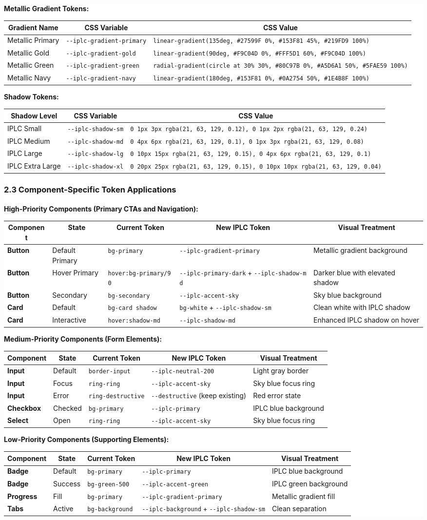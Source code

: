 **Metallic Gradient Tokens:**

| Gradient Name | CSS Variable | CSS Value |
|---------------|--------------|-----------|
| Metallic Primary | `--iplc-gradient-primary` | `linear-gradient(135deg, #27599F 0%, #153F81 45%, #219FD9 100%)` |
| Metallic Gold | `--iplc-gradient-gold` | `linear-gradient(90deg, #F9C04D 0%, #FFF5D1 60%, #F9C04D 100%)` |
| Metallic Green | `--iplc-gradient-green` | `radial-gradient(circle at 30% 30%, #80C97B 0%, #A5D6A1 50%, #5FAE59 100%)` |
| Metallic Navy | `--iplc-gradient-navy` | `linear-gradient(180deg, #153F81 0%, #0A2754 50%, #1E4B8F 100%)` |

**Shadow Tokens:**

| Shadow Level | CSS Variable | CSS Value |
|--------------|--------------|-----------|
| IPLC Small | `--iplc-shadow-sm` | `0 1px 3px rgba(21, 63, 129, 0.12), 0 1px 2px rgba(21, 63, 129, 0.24)` |
| IPLC Medium | `--iplc-shadow-md` | `0 4px 6px rgba(21, 63, 129, 0.1), 0 1px 3px rgba(21, 63, 129, 0.08)` |
| IPLC Large | `--iplc-shadow-lg` | `0 10px 15px rgba(21, 63, 129, 0.15), 0 4px 6px rgba(21, 63, 129, 0.1)` |
| IPLC Extra Large | `--iplc-shadow-xl` | `0 20px 25px rgba(21, 63, 129, 0.15), 0 10px 10px rgba(21, 63, 129, 0.04)` |

### 2.3 Component-Specific Token Applications

**High-Priority Components (Primary CTAs and Navigation):**

| Component | State | Current Token | New IPLC Token | Visual Treatment |
|-----------|-------|---------------|----------------|------------------|
| **Button** | Default Primary | `bg-primary` | `--iplc-gradient-primary` | Metallic gradient background |
| **Button** | Hover Primary | `hover:bg-primary/90` | `--iplc-primary-dark` + `--iplc-shadow-md` | Darker blue with elevated shadow |
| **Button** | Secondary | `bg-secondary` | `--iplc-accent-sky` | Sky blue background |
| **Card** | Default | `bg-card shadow` | `bg-white` + `--iplc-shadow-sm` | Clean white with IPLC shadow |
| **Card** | Interactive | `hover:shadow-md` | `--iplc-shadow-md` | Enhanced IPLC shadow on hover |

**Medium-Priority Components (Form Elements):**

| Component | State | Current Token | New IPLC Token | Visual Treatment |
|-----------|-------|---------------|----------------|------------------|
| **Input** | Default | `border-input` | `--iplc-neutral-200` | Light gray border |
| **Input** | Focus | `ring-ring` | `--iplc-accent-sky` | Sky blue focus ring |
| **Input** | Error | `ring-destructive` | `--destructive` (keep existing) | Red error state |
| **Checkbox** | Checked | `bg-primary` | `--iplc-primary` | IPLC blue background |
| **Select** | Open | `ring-ring` | `--iplc-accent-sky` | Sky blue focus ring |

**Low-Priority Components (Supporting Elements):**

| Component | State | Current Token | New IPLC Token | Visual Treatment |
|-----------|-------|---------------|----------------|------------------|
| **Badge** | Default | `bg-primary` | `--iplc-primary` | IPLC blue background |
| **Badge** | Success | `bg-green-500` | `--iplc-accent-green` | IPLC green background |
| **Progress** | Fill | `bg-primary` | `--iplc-gradient-primary` | Metallic gradient fill |
| **Tabs** | Active | `bg-background` | `--iplc-background` + `--iplc-shadow-sm` | Clean separation |
